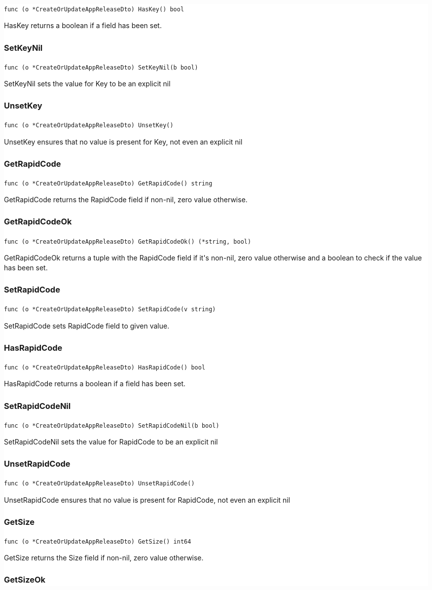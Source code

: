 `func (o *CreateOrUpdateAppReleaseDto) HasKey() bool`

HasKey returns a boolean if a field has been set.

### SetKeyNil

`func (o *CreateOrUpdateAppReleaseDto) SetKeyNil(b bool)`

 SetKeyNil sets the value for Key to be an explicit nil

### UnsetKey
`func (o *CreateOrUpdateAppReleaseDto) UnsetKey()`

UnsetKey ensures that no value is present for Key, not even an explicit nil
### GetRapidCode

`func (o *CreateOrUpdateAppReleaseDto) GetRapidCode() string`

GetRapidCode returns the RapidCode field if non-nil, zero value otherwise.

### GetRapidCodeOk

`func (o *CreateOrUpdateAppReleaseDto) GetRapidCodeOk() (*string, bool)`

GetRapidCodeOk returns a tuple with the RapidCode field if it's non-nil, zero value otherwise
and a boolean to check if the value has been set.

### SetRapidCode

`func (o *CreateOrUpdateAppReleaseDto) SetRapidCode(v string)`

SetRapidCode sets RapidCode field to given value.

### HasRapidCode

`func (o *CreateOrUpdateAppReleaseDto) HasRapidCode() bool`

HasRapidCode returns a boolean if a field has been set.

### SetRapidCodeNil

`func (o *CreateOrUpdateAppReleaseDto) SetRapidCodeNil(b bool)`

 SetRapidCodeNil sets the value for RapidCode to be an explicit nil

### UnsetRapidCode
`func (o *CreateOrUpdateAppReleaseDto) UnsetRapidCode()`

UnsetRapidCode ensures that no value is present for RapidCode, not even an explicit nil
### GetSize

`func (o *CreateOrUpdateAppReleaseDto) GetSize() int64`

GetSize returns the Size field if non-nil, zero value otherwise.

### GetSizeOk
